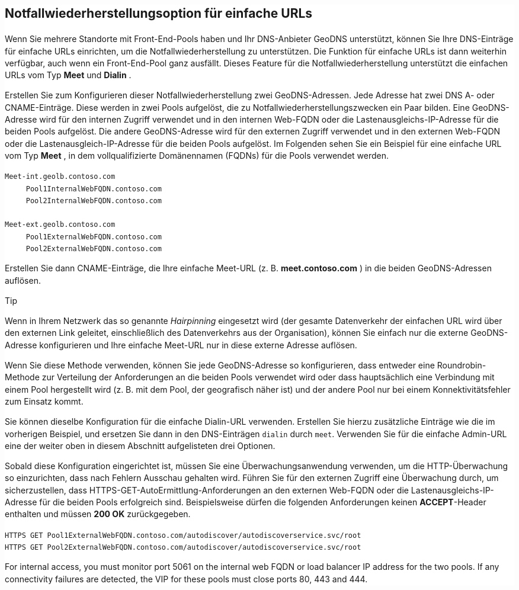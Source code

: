 
## Notfallwiederherstellungsoption für einfache URLs

Wenn Sie mehrere Standorte mit Front-End-Pools haben und Ihr DNS-Anbieter GeoDNS unterstützt, können Sie Ihre DNS-Einträge für einfache URLs einrichten, um die Notfallwiederherstellung zu unterstützen. Die Funktion für einfache URLs ist dann weiterhin verfügbar, auch wenn ein Front-End-Pool ganz ausfällt. Dieses Feature für die Notfallwiederherstellung unterstützt die einfachen URLs vom Typ **Meet** und **Dialin** .

Erstellen Sie zum Konfigurieren dieser Notfallwiederherstellung zwei GeoDNS-Adressen. Jede Adresse hat zwei DNS A- oder CNAME-Einträge. Diese werden in zwei Pools aufgelöst, die zu Notfallwiederherstellungszwecken ein Paar bilden. Eine GeoDNS-Adresse wird für den internen Zugriff verwendet und in den internen Web-FQDN oder die Lastenausgleichs-IP-Adresse für die beiden Pools aufgelöst. Die andere GeoDNS-Adresse wird für den externen Zugriff verwendet und in den externen Web-FQDN oder die Lastenausgleich-IP-Adresse für die beiden Pools aufgelöst. Im Folgenden sehen Sie ein Beispiel für eine einfache URL vom Typ **Meet** , in dem vollqualifizierte Domänennamen (FQDNs) für die Pools verwendet werden.

    Meet-int.geolb.contoso.com
         Pool1InternalWebFQDN.contoso.com
         Pool2InternalWebFQDN.contoso.com

    Meet-ext.geolb.contoso.com
         Pool1ExternalWebFQDN.contoso.com
         Pool2ExternalWebFQDN.contoso.com

Erstellen Sie dann CNAME-Einträge, die Ihre einfache Meet-URL (z. B. **meet.contoso.com** ) in die beiden GeoDNS-Adressen auflösen.


> [!TIP]
> Wenn in Ihrem Netzwerk das so genannte <EM>Hairpinning</EM> eingesetzt wird (der gesamte Datenverkehr der einfachen URL wird über den externen Link geleitet, einschließlich des Datenverkehrs aus der Organisation), können Sie einfach nur die externe GeoDNS-Adresse konfigurieren und Ihre einfache Meet-URL nur in diese externe Adresse auflösen.



Wenn Sie diese Methode verwenden, können Sie jede GeoDNS-Adresse so konfigurieren, dass entweder eine Roundrobin-Methode zur Verteilung der Anforderungen an die beiden Pools verwendet wird oder dass hauptsächlich eine Verbindung mit einem Pool hergestellt wird (z. B. mit dem Pool, der geografisch näher ist) und der andere Pool nur bei einem Konnektivitätsfehler zum Einsatz kommt.

Sie können dieselbe Konfiguration für die einfache Dialin-URL verwenden. Erstellen Sie hierzu zusätzliche Einträge wie die im vorherigen Beispiel, und ersetzen Sie dann in den DNS-Einträgen `dialin` durch `meet`. Verwenden Sie für die einfache Admin-URL eine der weiter oben in diesem Abschnitt aufgelisteten drei Optionen.

Sobald diese Konfiguration eingerichtet ist, müssen Sie eine Überwachungsanwendung verwenden, um die HTTP-Überwachung so einzurichten, dass nach Fehlern Ausschau gehalten wird. Führen Sie für den externen Zugriff eine Überwachung durch, um sicherzustellen, dass HTTPS-GET-AutoErmittlung-Anforderungen an den externen Web-FQDN oder die Lastenausgleichs-IP-Adresse für die beiden Pools erfolgreich sind. Beispielsweise dürfen die folgenden Anforderungen keinen **ACCEPT**-Header enthalten und müssen **200 OK** zurückgegeben.

    HTTPS GET Pool1ExternalWebFQDN.contoso.com/autodiscover/autodiscoverservice.svc/root
    HTTPS GET Pool2ExternalWebFQDN.contoso.com/autodiscover/autodiscoverservice.svc/root

For internal access, you must monitor port 5061 on the internal web FQDN or load balancer IP address for the two pools. If any connectivity failures are detected, the VIP for these pools must close ports 80, 443 and 444.

